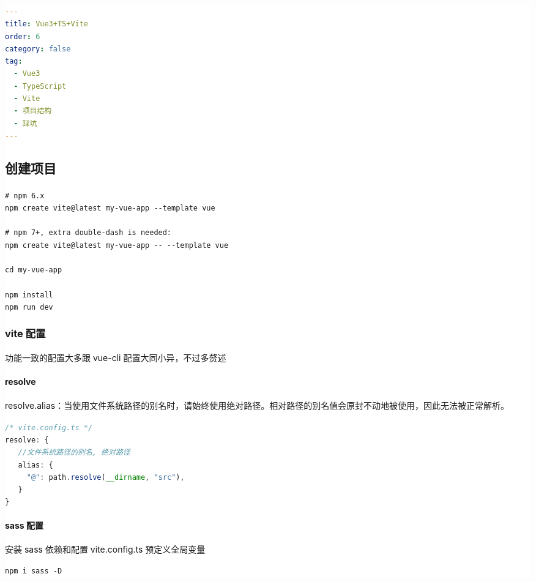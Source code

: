 ```yaml
---
title: Vue3+TS+Vite
order: 6
category: false
tag:
  - Vue3
  - TypeScript
  - Vite
  - 项目结构
  - 踩坑
---
```


## 创建项目

```shell
# npm 6.x
npm create vite@latest my-vue-app --template vue

# npm 7+, extra double-dash is needed:
npm create vite@latest my-vue-app -- --template vue

cd my-vue-app

npm install
npm run dev
```

### vite 配置

功能一致的配置大多跟 vue-cli 配置大同小异，不过多赘述

#### resolve

resolve.alias：当使用文件系统路径的别名时，请始终使用绝对路径。相对路径的别名值会原封不动地被使用，因此无法被正常解析。

```ts
/* vite.config.ts */
resolve: {
   //文件系统路径的别名, 绝对路径
   alias: {
     "@": path.resolve(__dirname, "src"),
   }
}
```

#### sass 配置

安装 sass 依赖和配置 vite.config.ts 预定义全局变量

```shell
npm i sass -D
```
